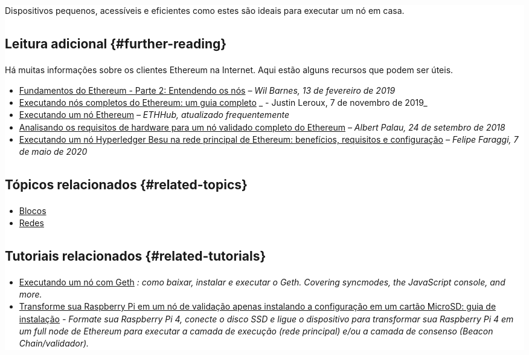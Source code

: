 Dispositivos pequenos, acessíveis e eficientes como estes são ideais para executar um nó em casa.

## Leitura adicional {#further-reading}

Há muitas informações sobre os clientes Ethereum na Internet. Aqui estão alguns recursos que podem ser úteis.

- [Fundamentos do Ethereum - Parte 2: Entendendo os nós](https://kauri.io/ethereum-101-part-2-understanding-nodes/48d5098292fd4f11b251d1b1814f0bba/a) _– Wil Barnes, 13 de fevereiro de 2019_
- [Executando nós completos do Ethereum: um guia completo](https://medium.com/@JustinMLeroux/running-ethereum-full-nodes-a-guide-for-the-barely-motivated-a8a13e7a0d31) _ - Justin Leroux, 7 de novembro de 2019_
- [Executando um nó Ethereum](https://docs.ethhub.io/using-ethereum/running-an-ethereum-node/) _– ETHHub, atualizado frequentemente_
- [Analisando os requisitos de hardware para um nó validado completo do Ethereum](https://medium.com/coinmonks/analyzing-the-hardware-requirements-to-be-an-ethereum-full-validated-node-dc064f167902) _– Albert Palau, 24 de setembro de 2018_
- [Executando um nó Hyperledger Besu na rede principal de Ethereum: benefícios, requisitos e configuração](https://pegasys.tech/running-a-hyperledger-besu-node-on-the-ethereum-mainnet-benefits-requirements-and-setup/) _– Felipe Faraggi, 7 de maio de 2020_

## Tópicos relacionados {#related-topics}

- [Blocos](/developers/docs/blocks/)
- [Redes](/developers/docs/networks/)

## Tutoriais relacionados {#related-tutorials}

- [Executando um nó com Geth](/developers/tutorials/run-light-node-geth/) _: como baixar, instalar e executar o Geth. Covering syncmodes, the JavaScript console, and more._
- [Transforme sua Raspberry Pi em um nó de validação apenas instalando a configuração em um cartão MicroSD: guia de instalação](/developers/tutorials/run-node-raspberry-pi/) _- Formate sua Raspberry Pi 4, conecte o disco SSD e ligue o dispositivo para transformar sua Raspberry Pi 4 em um full node de Ethereum para executar a camada de execução (rede principal) e/ou a camada de consenso (Beacon Chain/validador)._
